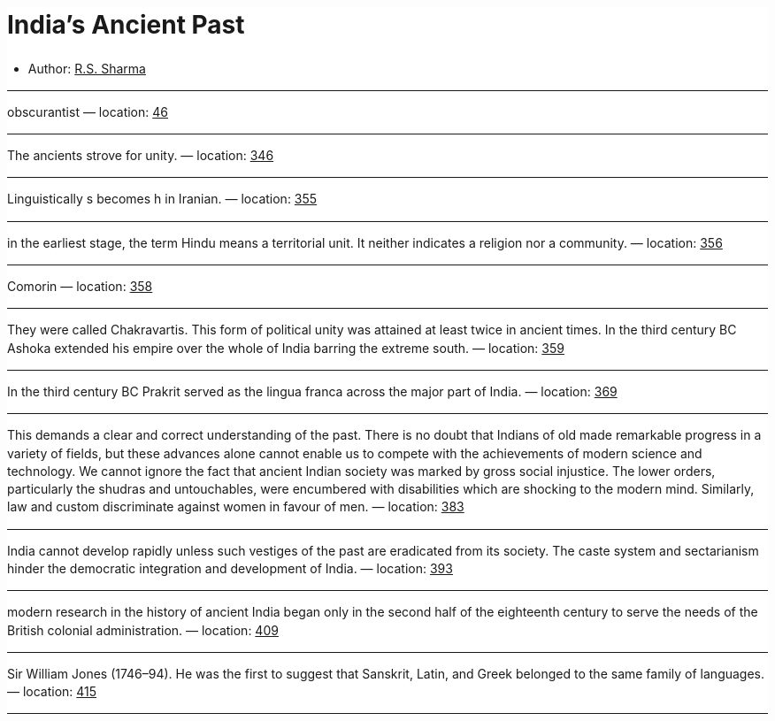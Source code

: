 # India’s Ancient Past

* Author: [R.S. Sharma]()









---
obscurantist — location: [46]()

---
The ancients strove for unity. — location: [346]()

---
Linguistically s becomes h in Iranian. — location: [355]()

---
in the earliest stage, the term Hindu means a territorial unit. It neither indicates a religion nor a community. — location: [356]()

---
Comorin — location: [358]()

---
They were called Chakravartis. This form of political unity was attained at least twice in ancient times. In the third century BC Ashoka extended his empire over the whole of India barring the extreme south. — location: [359]()

---
In the third century BC Prakrit served as the lingua franca across the major part of India. — location: [369]()

---
This demands a clear and correct understanding of the past. There is no doubt that Indians of old made remarkable progress in a variety of fields, but these advances alone cannot enable us to compete with the achievements of modern science and technology. We cannot ignore the fact that ancient Indian society was marked by gross social injustice. The lower orders, particularly the shudras and untouchables, were encumbered with disabilities which are shocking to the modern mind. Similarly, law and custom discriminate against women in favour of men. — location: [383]()

---
India cannot develop rapidly unless such vestiges of the past are eradicated from its society. The caste system and sectarianism hinder the democratic integration and development of India. — location: [393]()

---
modern research in the history of ancient India began only in the second half of the eighteenth century to serve the needs of the British colonial administration. — location: [409]()

---
Sir William Jones (1746–94). He was the first to suggest that Sanskrit, Latin, and Greek belonged to the same family of languages. — location: [415]()

---